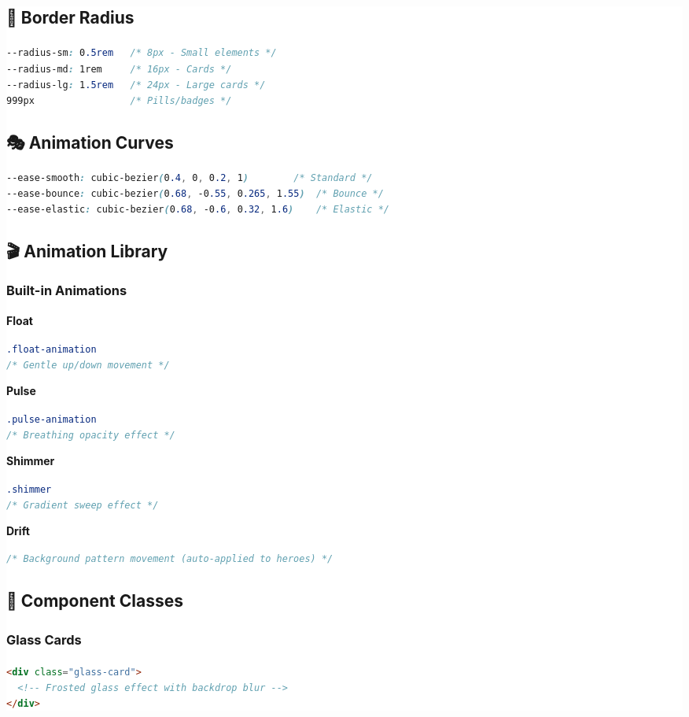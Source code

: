 ## 🔲 Border Radius

```css
--radius-sm: 0.5rem   /* 8px - Small elements */
--radius-md: 1rem     /* 16px - Cards */
--radius-lg: 1.5rem   /* 24px - Large cards */
999px                 /* Pills/badges */
```

## 🎭 Animation Curves

```css
--ease-smooth: cubic-bezier(0.4, 0, 0.2, 1)        /* Standard */
--ease-bounce: cubic-bezier(0.68, -0.55, 0.265, 1.55)  /* Bounce */
--ease-elastic: cubic-bezier(0.68, -0.6, 0.32, 1.6)    /* Elastic */
```

## 🎬 Animation Library

### Built-in Animations

**Float**
```css
.float-animation
/* Gentle up/down movement */
```

**Pulse**
```css
.pulse-animation
/* Breathing opacity effect */
```

**Shimmer**
```css
.shimmer
/* Gradient sweep effect */
```

**Drift**
```css
/* Background pattern movement (auto-applied to heroes) */
```

## 🎨 Component Classes

### Glass Cards
```html
<div class="glass-card">
  <!-- Frosted glass effect with backdrop blur -->
</div>
```
